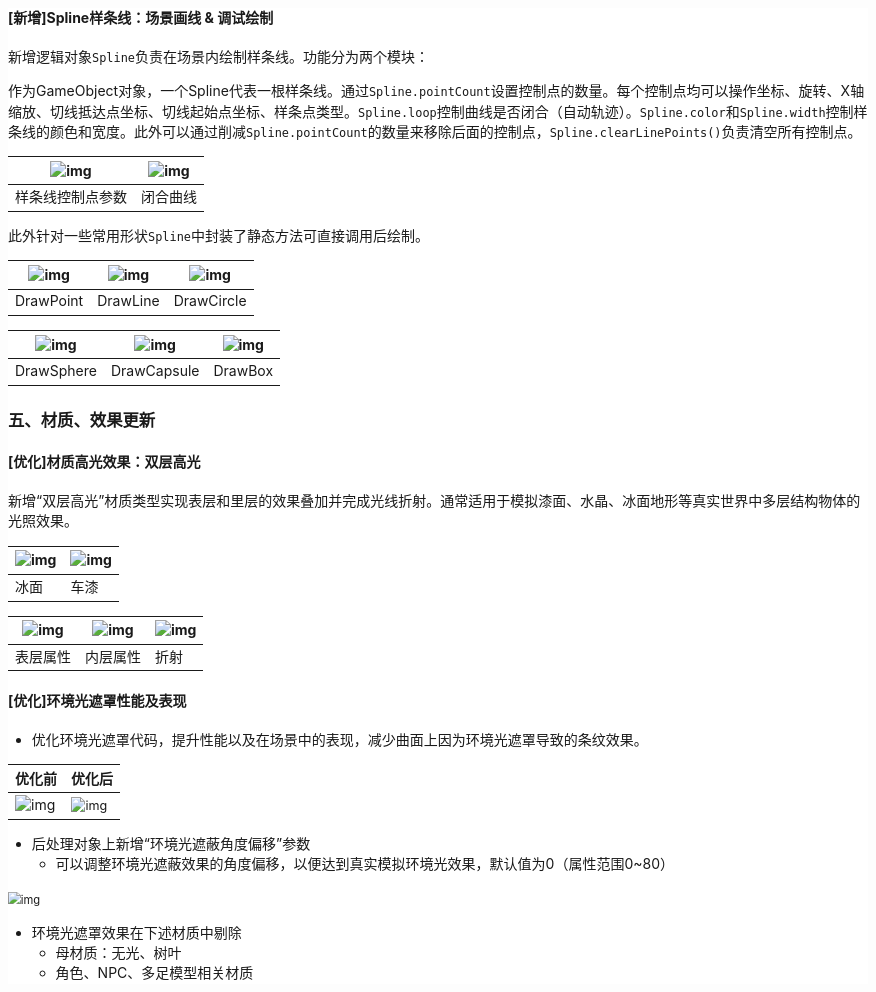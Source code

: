 

#### [新增]Spline样条线：场景画线 & 调试绘制

新增逻辑对象`Spline`负责在场景内绘制样条线。功能分为两个模块：

作为GameObject对象，一个Spline代表一根样条线。通过`Spline.pointCount`设置控制点的数量。每个控制点均可以操作坐标、旋转、X轴缩放、切线抵达点坐标、切线起始点坐标、样条点类型。`Spline.loop`控制曲线是否闭合（自动轨迹）。`Spline.color`和`Spline.width`控制样条线的颜色和宽度。此外可以通过削减`Spline.pointCount`的数量来移除后面的控制点，`Spline.clearLinePoints()`负责清空所有控制点。

| ![img](https://arkimg.ark.online/1729408311257-2.webp) | ![img](https://arkimg.ark.online/1729408311256-1.webp) |
| :----------------------------------------------------: | :----------------------------------------------------: |
|                    样条线控制点参数                    |                        闭合曲线                        |

此外针对一些常用形状`Spline`中封装了静态方法可直接调用后绘制。

| ![img](https://arkimg.ark.online/1729406301738-338-1729408311258-44.webp) | ![img](https://arkimg.ark.online/1729406301738-339-1729408311258-45.webp) | ![img](https://arkimg.ark.online/1729406301738-340-1729408311258-46.webp) |
| :----------------------------------------------------------: | :----------------------------------------------------------: | :----------------------------------------------------------: |
|                          DrawPoint                           |                           DrawLine                           |                          DrawCircle                          |

| ![img](https://arkimg.ark.online/1729406301738-341-1729408311258-47.webp) | ![img](https://arkimg.ark.online/1729406301738-342-1729408311258-48.webp) | ![img](https://arkimg.ark.online/1729406301738-343-1729408311258-49.webp) |
| :----------------------------------------------------------: | :----------------------------------------------------------: | :----------------------------------------------------------: |
|                          DrawSphere                          |                         DrawCapsule                          |                           DrawBox                            |



### 五、材质、效果更新

#### [优化]材质高光效果：双层高光

新增“双层高光”材质类型实现表层和里层的效果叠加并完成光线折射。通常适用于模拟漆面、水晶、冰面地形等真实世界中多层结构物体的光照效果。

| ![img](https://arkimg.ark.online/1729409841802-121.gif) | ![img](https://arkimg.ark.online/1729409845561-124.gif) |
| ------------------------------------------------------- | ------------------------------------------------------- |
| 冰面                                                    | 车漆                                                    |

| ![img](https://arkimg.ark.online/1729409155104-103.webp) | ![img](https://arkimg.ark.online/1729409155104-104.webp) | ![img](https://arkimg.ark.online/1729409155104-105.webp) |
| -------------------------------------------------------- | -------------------------------------------------------- | -------------------------------------------------------- |
| 表层属性                                                 | 内层属性                                                 | 折射                                                     |



#### [优化]环境光遮罩性能及表现

- 优化环境光遮罩代码，提升性能以及在场景中的表现，减少曲面上因为环境光遮罩导致的条纹效果。

| 优化前                                                   | 优化后                                                       |
| :------------------------------------------------------- | :----------------------------------------------------------- |
| ![img](https://arkimg.ark.online/1729409456830-115.webp) | <img src="https://arkimg.ark.online/1729409451203-112.webp" alt="img" style="zoom:90%;" /> |

- 后处理对象上新增“环境光遮蔽角度偏移”参数
  - 可以调整环境光遮蔽效果的角度偏移，以便达到真实模拟环境光效果，默认值为0（属性范围0~80）

<img src="https://arkimg.ark.online/1729409497511-118.webp" alt="img" style="zoom:80%;" />

- 环境光遮罩效果在下述材质中剔除
  - 母材质：无光、树叶
  - 角色、NPC、多足模型相关材质